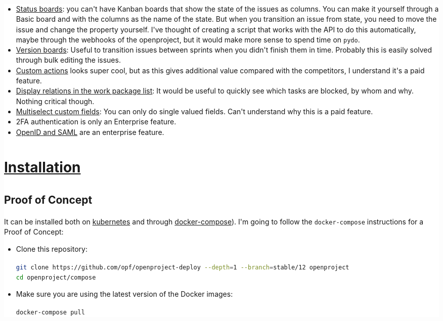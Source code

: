   - [Status boards](https://www.openproject.org/docs/user-guide/agile-boards/#status-board):
    you can't have Kanban boards that show the state of the issues as columns.
    You can make it yourself through a Basic board and with the columns as the
    name of the state. But when you transition an issue from state, you need to
    move the issue and change the property yourself. I've thought of creating a
    script that works with the API to do this automatically, maybe through the
    webhooks of the openproject, but it would make more sense to spend time on
    `pydo`.
  - [Version boards](https://www.openproject.org/docs/user-guide/agile-boards/#version-board):
    Useful to transition issues between sprints when you didn't finish them in
    time. Probably this is easily solved through bulk editing the issues.
  - [Custom actions](https://www.openproject.org/docs/system-admin-guide/manage-work-packages/custom-actions/)
    looks super cool, but as this gives additional value compared with the
    competitors, I understand it's a paid feature.
  - [Display relations in the work package list](https://www.openproject.org/docs/user-guide/work-packages/work-package-relations-hierarchies/#display-relations-in-work-package-list-premium-feature):
    It would be useful to quickly see which tasks are blocked, by whom and why.
    Nothing critical though.
  - [Multiselect custom fields](https://www.openproject.org/docs/system-admin-guide/custom-fields/#create-a-multi-select-custom-field-premium-feature):
    You can only do single valued fields. Can't understand why this is a paid
    feature.
  - 2FA authentication is only an Enterprise feature.
  - [OpenID and SAML](https://www.openproject.org/docs/system-admin-guide/authentication/openid-providers/)
    are an enterprise feature.

# [Installation](https://www.openproject.org/docs/installation-and-operations/installation/)

## Proof of Concept

It can be installed both on
[kubernetes](https://www.openproject.org/docs/installation-and-operations/installation/kubernetes/)
and through
[docker-compose](https://www.openproject.org/docs/installation-and-operations/installation/docker/)).
I'm going to follow the `docker-compose` instructions for a Proof of Concept:

- Clone this repository:

  ```bash
  git clone https://github.com/opf/openproject-deploy --depth=1 --branch=stable/12 openproject
  cd openproject/compose
  ```

- Make sure you are using the latest version of the Docker images:

  ```bash
  docker-compose pull
  ```
